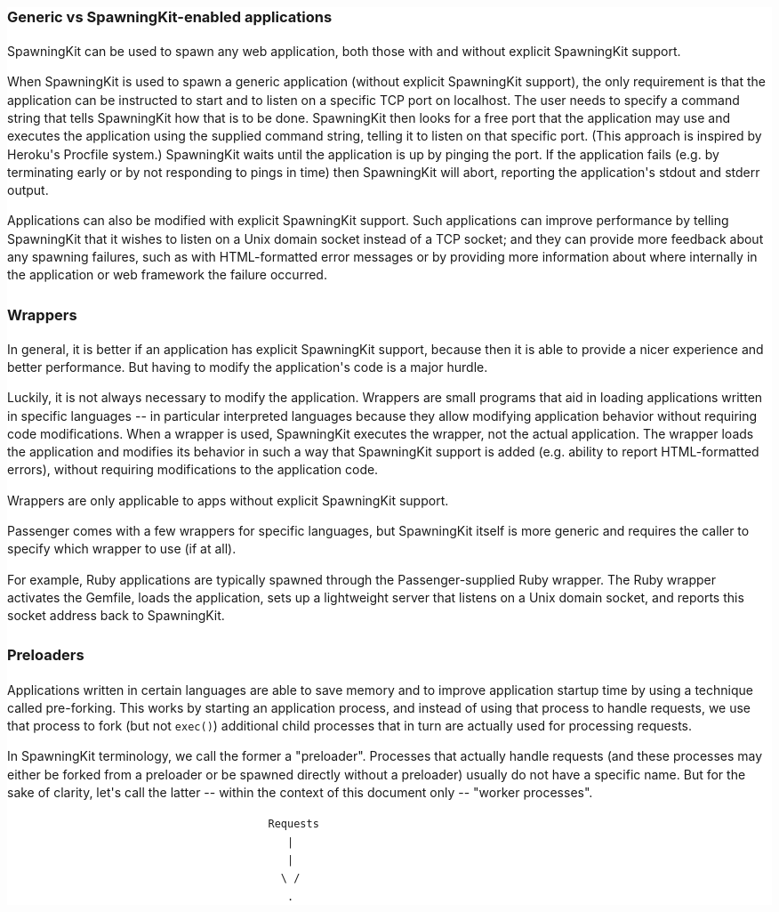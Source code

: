 ### Generic vs SpawningKit-enabled applications

SpawningKit can be used to spawn any web application, both those with and without explicit SpawningKit support.

When SpawningKit is used to spawn a generic application (without explicit SpawningKit support), the only requirement is that the application can be instructed to start and to listen on a specific TCP port on localhost. The user needs to specify a command string that tells SpawningKit how that is to be done. SpawningKit then looks for a free port that the application may use and executes the application using the supplied command string, telling it to listen on that specific port. (This approach is inspired by Heroku's Procfile system.) SpawningKit waits until the application is up by pinging the port. If the application fails (e.g. by terminating early or by not responding to pings in time) then SpawningKit will abort, reporting the application's stdout and stderr output.

Applications can also be modified with explicit SpawningKit support. Such applications can improve performance by telling SpawningKit that it wishes to listen on a Unix domain socket instead of a TCP socket; and they can provide more feedback about any spawning failures, such as with HTML-formatted error messages or by providing more information about where internally in the application or web framework the failure occurred.

### Wrappers

In general, it is better if an application has explicit SpawningKit support, because then it is able to provide a nicer experience and better performance. But having to modify the application's code is a major hurdle.

Luckily, it is not always necessary to modify the application. Wrappers are small programs that aid in loading applications written in specific languages -- in particular interpreted languages because they allow modifying application behavior without requiring code modifications. When a wrapper is used, SpawningKit executes the wrapper, not the actual application. The wrapper loads the application and modifies its behavior in such a way that SpawningKit support is added (e.g. ability to report HTML-formatted errors), without requiring modifications to the application code.

Wrappers are only applicable to apps without explicit SpawningKit support.

Passenger comes with a few wrappers for specific languages, but SpawningKit itself is more generic and requires the caller to specify which wrapper to use (if at all).

For example, Ruby applications are typically spawned through the Passenger-supplied Ruby wrapper. The Ruby wrapper activates the Gemfile, loads the application, sets up a lightweight server that listens on a Unix domain socket, and reports this socket address back to SpawningKit.

### Preloaders

Applications written in certain languages are able to save memory and to improve application startup time by using a technique called pre-forking. This works by starting an application process, and instead of using that process to handle requests, we use that process to fork (but not `exec()`) additional child processes that in turn are actually used for processing requests.

In SpawningKit terminology, we call the former a "preloader". Processes that actually handle requests (and these processes may either be forked from a preloader or be spawned directly without a preloader) usually do not have a specific name. But for the sake of clarity, let's call the latter -- within the context of this document only -- "worker processes".

                                             Requests
                                                |
                                                |
                                               \ /
                                                .
